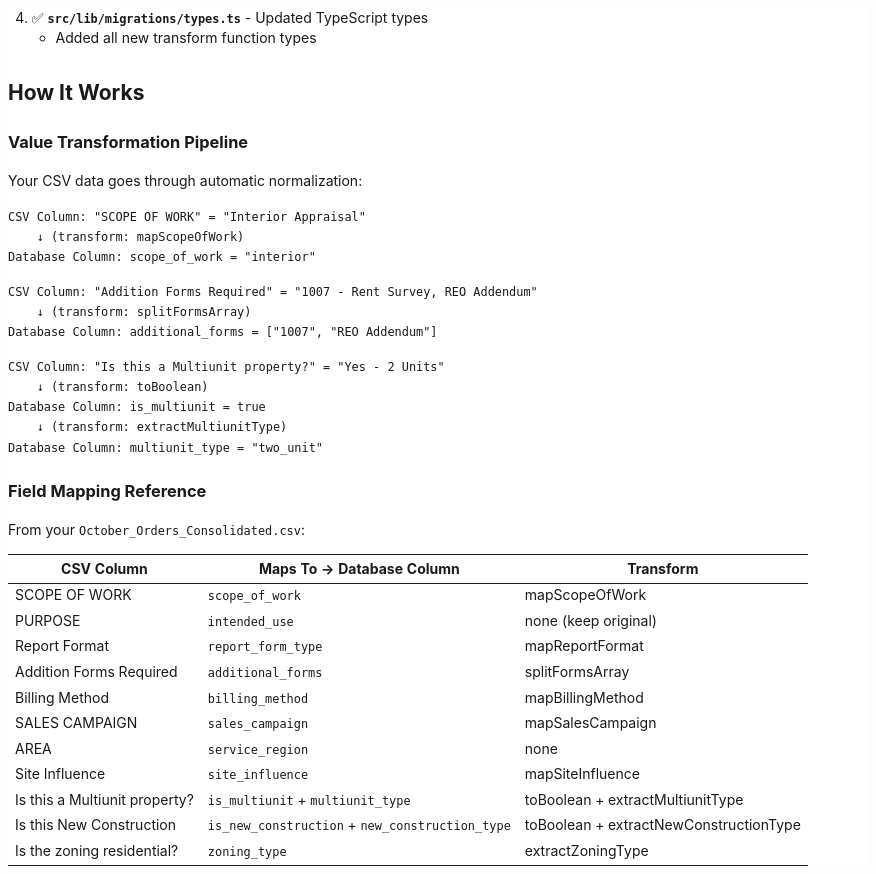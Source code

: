 4. ✅ **`src/lib/migrations/types.ts`** - Updated TypeScript types
   - Added all new transform function types

## How It Works

### Value Transformation Pipeline

Your CSV data goes through automatic normalization:

```
CSV Column: "SCOPE OF WORK" = "Interior Appraisal"
    ↓ (transform: mapScopeOfWork)
Database Column: scope_of_work = "interior"
```

```
CSV Column: "Addition Forms Required" = "1007 - Rent Survey, REO Addendum"
    ↓ (transform: splitFormsArray)
Database Column: additional_forms = ["1007", "REO Addendum"]
```

```
CSV Column: "Is this a Multiunit property?" = "Yes - 2 Units"
    ↓ (transform: toBoolean)
Database Column: is_multiunit = true
    ↓ (transform: extractMultiunitType)
Database Column: multiunit_type = "two_unit"
```

### Field Mapping Reference

From your `October_Orders_Consolidated.csv`:

| CSV Column | Maps To → Database Column | Transform |
|------------|---------------------------|-----------|
| SCOPE OF WORK | `scope_of_work` | mapScopeOfWork |
| PURPOSE | `intended_use` | none (keep original) |
| Report Format | `report_form_type` | mapReportFormat |
| Addition Forms Required | `additional_forms` | splitFormsArray |
| Billing Method | `billing_method` | mapBillingMethod |
| SALES CAMPAIGN | `sales_campaign` | mapSalesCampaign |
| AREA | `service_region` | none |
| Site Influence | `site_influence` | mapSiteInfluence |
| Is this a Multiunit property? | `is_multiunit` + `multiunit_type` | toBoolean + extractMultiunitType |
| Is this New Construction | `is_new_construction` + `new_construction_type` | toBoolean + extractNewConstructionType |
| Is the zoning residential? | `zoning_type` | extractZoningType |
